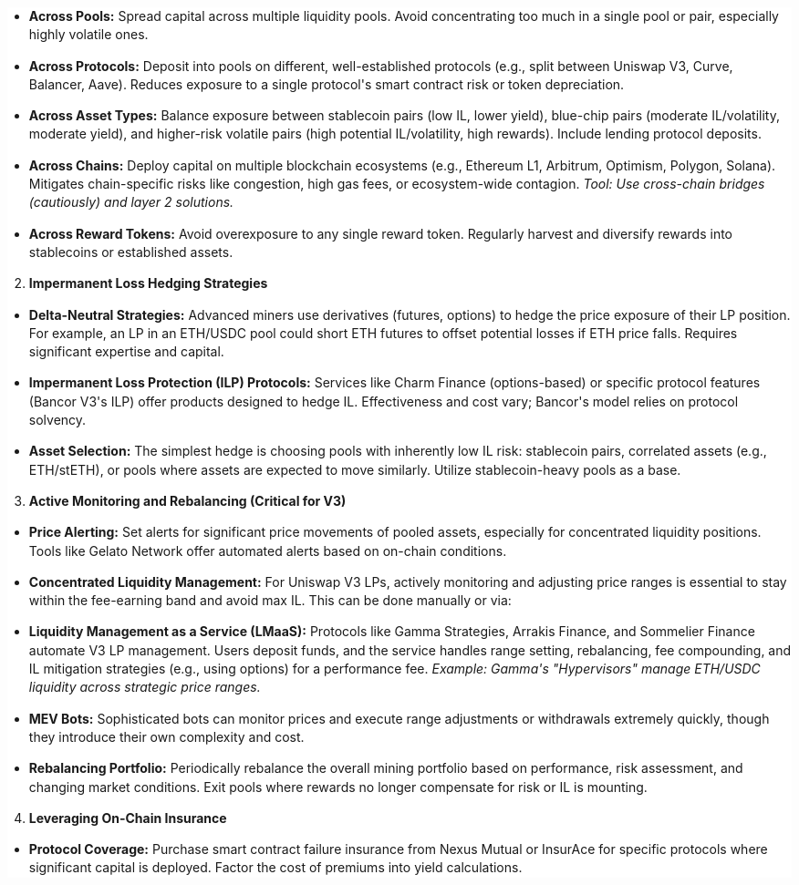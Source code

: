 *   **Across Pools:** Spread capital across multiple liquidity pools. Avoid concentrating too much in a single pool or pair, especially highly volatile ones.

*   **Across Protocols:** Deposit into pools on different, well-established protocols (e.g., split between Uniswap V3, Curve, Balancer, Aave). Reduces exposure to a single protocol's smart contract risk or token depreciation.

*   **Across Asset Types:** Balance exposure between stablecoin pairs (low IL, lower yield), blue-chip pairs (moderate IL/volatility, moderate yield), and higher-risk volatile pairs (high potential IL/volatility, high rewards). Include lending protocol deposits.

*   **Across Chains:** Deploy capital on multiple blockchain ecosystems (e.g., Ethereum L1, Arbitrum, Optimism, Polygon, Solana). Mitigates chain-specific risks like congestion, high gas fees, or ecosystem-wide contagion. *Tool: Use cross-chain bridges (cautiously) and layer 2 solutions.*

*   **Across Reward Tokens:** Avoid overexposure to any single reward token. Regularly harvest and diversify rewards into stablecoins or established assets.

2.  **Impermanent Loss Hedging Strategies**

*   **Delta-Neutral Strategies:** Advanced miners use derivatives (futures, options) to hedge the price exposure of their LP position. For example, an LP in an ETH/USDC pool could short ETH futures to offset potential losses if ETH price falls. Requires significant expertise and capital.

*   **Impermanent Loss Protection (ILP) Protocols:** Services like Charm Finance (options-based) or specific protocol features (Bancor V3's ILP) offer products designed to hedge IL. Effectiveness and cost vary; Bancor's model relies on protocol solvency.

*   **Asset Selection:** The simplest hedge is choosing pools with inherently low IL risk: stablecoin pairs, correlated assets (e.g., ETH/stETH), or pools where assets are expected to move similarly. Utilize stablecoin-heavy pools as a base.

3.  **Active Monitoring and Rebalancing (Critical for V3)**

*   **Price Alerting:** Set alerts for significant price movements of pooled assets, especially for concentrated liquidity positions. Tools like Gelato Network offer automated alerts based on on-chain conditions.

*   **Concentrated Liquidity Management:** For Uniswap V3 LPs, actively monitoring and adjusting price ranges is essential to stay within the fee-earning band and avoid max IL. This can be done manually or via:

*   **Liquidity Management as a Service (LMaaS):** Protocols like Gamma Strategies, Arrakis Finance, and Sommelier Finance automate V3 LP management. Users deposit funds, and the service handles range setting, rebalancing, fee compounding, and IL mitigation strategies (e.g., using options) for a performance fee. *Example: Gamma's "Hypervisors" manage ETH/USDC liquidity across strategic price ranges.*

*   **MEV Bots:** Sophisticated bots can monitor prices and execute range adjustments or withdrawals extremely quickly, though they introduce their own complexity and cost.

*   **Rebalancing Portfolio:** Periodically rebalance the overall mining portfolio based on performance, risk assessment, and changing market conditions. Exit pools where rewards no longer compensate for risk or IL is mounting.

4.  **Leveraging On-Chain Insurance**

*   **Protocol Coverage:** Purchase smart contract failure insurance from Nexus Mutual or InsurAce for specific protocols where significant capital is deployed. Factor the cost of premiums into yield calculations.
